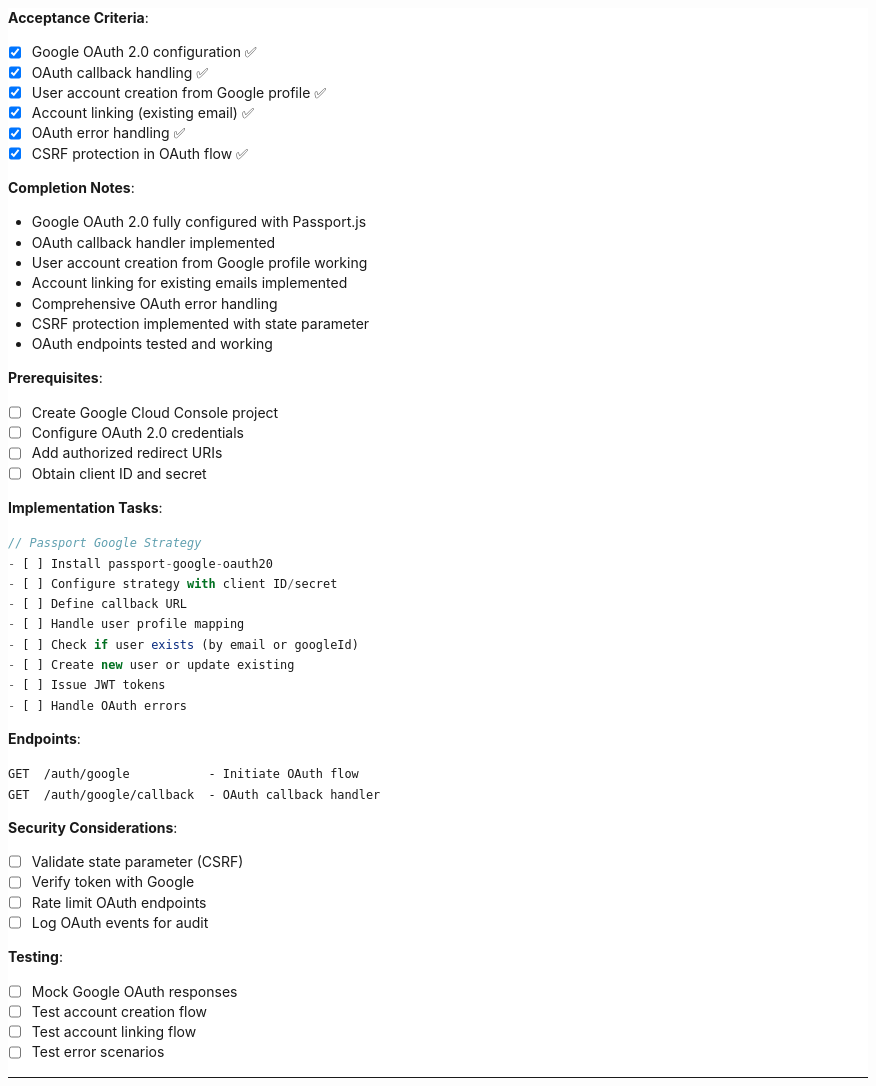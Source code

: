 **Acceptance Criteria**:

- [x] Google OAuth 2.0 configuration ✅
- [x] OAuth callback handling ✅
- [x] User account creation from Google profile ✅
- [x] Account linking (existing email) ✅
- [x] OAuth error handling ✅
- [x] CSRF protection in OAuth flow ✅

**Completion Notes**:

- Google OAuth 2.0 fully configured with Passport.js
- OAuth callback handler implemented
- User account creation from Google profile working
- Account linking for existing emails implemented
- Comprehensive OAuth error handling
- CSRF protection implemented with state parameter
- OAuth endpoints tested and working

**Prerequisites**:

- [ ] Create Google Cloud Console project
- [ ] Configure OAuth 2.0 credentials
- [ ] Add authorized redirect URIs
- [ ] Obtain client ID and secret

**Implementation Tasks**:

```typescript
// Passport Google Strategy
- [ ] Install passport-google-oauth20
- [ ] Configure strategy with client ID/secret
- [ ] Define callback URL
- [ ] Handle user profile mapping
- [ ] Check if user exists (by email or googleId)
- [ ] Create new user or update existing
- [ ] Issue JWT tokens
- [ ] Handle OAuth errors
```

**Endpoints**:

```
GET  /auth/google           - Initiate OAuth flow
GET  /auth/google/callback  - OAuth callback handler
```

**Security Considerations**:

- [ ] Validate state parameter (CSRF)
- [ ] Verify token with Google
- [ ] Rate limit OAuth endpoints
- [ ] Log OAuth events for audit

**Testing**:

- [ ] Mock Google OAuth responses
- [ ] Test account creation flow
- [ ] Test account linking flow
- [ ] Test error scenarios

---